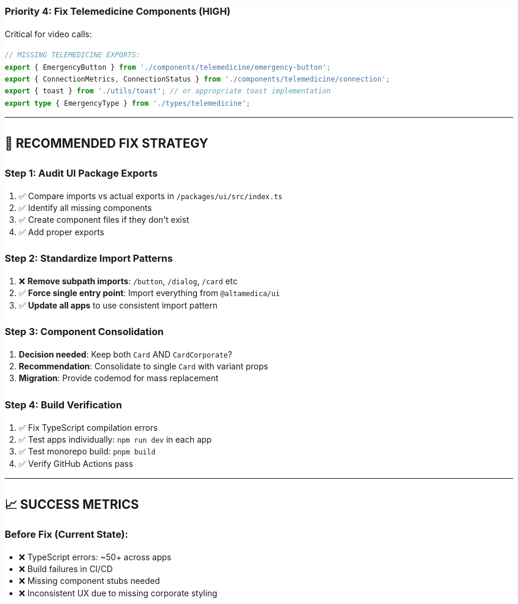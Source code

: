 ### **Priority 4: Fix Telemedicine Components** (HIGH)

Critical for video calls:

```typescript
// MISSING TELEMEDICINE EXPORTS:
export { EmergencyButton } from './components/telemedicine/emergency-button';
export { ConnectionMetrics, ConnectionStatus } from './components/telemedicine/connection';
export { toast } from './utils/toast'; // or appropriate toast implementation
export type { EmergencyType } from './types/telemedicine';
```

---

## 🔧 RECOMMENDED FIX STRATEGY

### **Step 1: Audit UI Package Exports**

1. ✅ Compare imports vs actual exports in `/packages/ui/src/index.ts`
2. ✅ Identify all missing components
3. ✅ Create component files if they don't exist
4. ✅ Add proper exports

### **Step 2: Standardize Import Patterns**

1. ❌ **Remove subpath imports**: `/button`, `/dialog`, `/card` etc
2. ✅ **Force single entry point**: Import everything from `@altamedica/ui`
3. ✅ **Update all apps** to use consistent import pattern

### **Step 3: Component Consolidation**

1. **Decision needed**: Keep both `Card` AND `CardCorporate`?
2. **Recommendation**: Consolidate to single `Card` with variant props
3. **Migration**: Provide codemod for mass replacement

### **Step 4: Build Verification**

1. ✅ Fix TypeScript compilation errors
2. ✅ Test apps individually: `npm run dev` in each app
3. ✅ Test monorepo build: `pnpm build`
4. ✅ Verify GitHub Actions pass

---

## 📈 SUCCESS METRICS

### **Before Fix (Current State)**:

- ❌ TypeScript errors: ~50+ across apps
- ❌ Build failures in CI/CD
- ❌ Missing component stubs needed
- ❌ Inconsistent UX due to missing corporate styling
